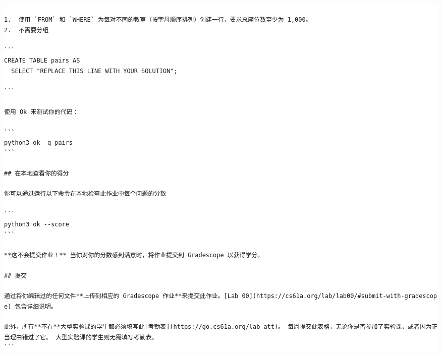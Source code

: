 ``````

1.  使用 `FROM` 和 `WHERE` 为每对不同的教室（按字母顺序排列）创建一行，要求总座位数至少为 1,000。
2.  不需要分组

```
CREATE TABLE pairs AS
  SELECT "REPLACE THIS LINE WITH YOUR SOLUTION";

```

使用 Ok 来测试你的代码：

```
python3 ok -q pairs
```

## 在本地查看你的得分

你可以通过运行以下命令在本地检查此作业中每个问题的分数

```
python3 ok --score
```

**这不会提交作业！** 当你对你的分数感到满意时，将作业提交到 Gradescope 以获得学分。

## 提交

通过将你编辑过的任何文件**上传到相应的 Gradescope 作业**来提交此作业。[Lab 00](https://cs61a.org/lab/lab00/#submit-with-gradescope) 包含详细说明。

此外，所有**不在**大型实验课的学生都必须填写此[考勤表](https://go.cs61a.org/lab-att)。 每周提交此表格，无论你是否参加了实验课，或者因为正当理由错过了它。 大型实验课的学生则无需填写考勤表。
```